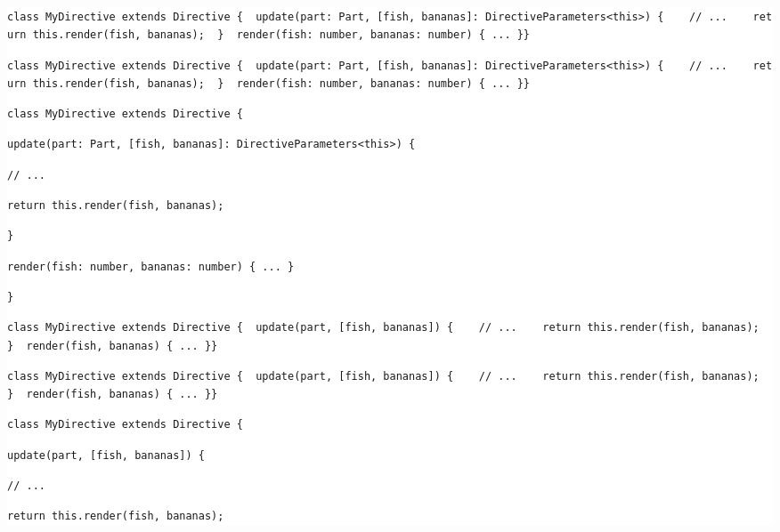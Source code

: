 ```
class MyDirective extends Directive {  update(part: Part, [fish, bananas]: DirectiveParameters<this>) {    // ...    return this.render(fish, bananas);  }  render(fish: number, bananas: number) { ... }}
```

```
class MyDirective extends Directive {  update(part: Part, [fish, bananas]: DirectiveParameters<this>) {    // ...    return this.render(fish, bananas);  }  render(fish: number, bananas: number) { ... }}
```

```
class MyDirective extends Directive {
```

```
update(part: Part, [fish, bananas]: DirectiveParameters<this>) {
```

```
// ...
```

```
return this.render(fish, bananas);
```

```
}
```

```
render(fish: number, bananas: number) { ... }
```

```
}
```

```
class MyDirective extends Directive {  update(part, [fish, bananas]) {    // ...    return this.render(fish, bananas);  }  render(fish, bananas) { ... }}
```

```
class MyDirective extends Directive {  update(part, [fish, bananas]) {    // ...    return this.render(fish, bananas);  }  render(fish, bananas) { ... }}
```

```
class MyDirective extends Directive {
```

```
update(part, [fish, bananas]) {
```

```
// ...
```

```
return this.render(fish, bananas);
```
